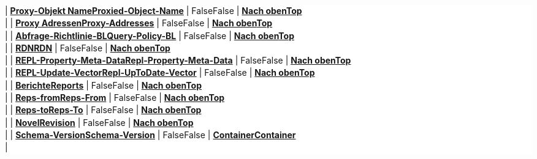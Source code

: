 | [<span data-ttu-id="ac71f-307">**Proxy-Objekt Name**</span><span class="sxs-lookup"><span data-stu-id="ac71f-307">**Proxied-Object-Name**</span></span>](a-proxiedobjectname.md)                        | <span data-ttu-id="ac71f-308">False</span><span class="sxs-lookup"><span data-stu-id="ac71f-308">False</span></span>     | [<span data-ttu-id="ac71f-309">**Nach oben**</span><span class="sxs-lookup"><span data-stu-id="ac71f-309">**Top**</span></span>](c-top.md)<br/>                                             |
| [<span data-ttu-id="ac71f-310">**Proxy Adressen**</span><span class="sxs-lookup"><span data-stu-id="ac71f-310">**Proxy-Addresses**</span></span>](a-proxyaddresses.md)                               | <span data-ttu-id="ac71f-311">False</span><span class="sxs-lookup"><span data-stu-id="ac71f-311">False</span></span>     | [<span data-ttu-id="ac71f-312">**Nach oben**</span><span class="sxs-lookup"><span data-stu-id="ac71f-312">**Top**</span></span>](c-top.md)<br/>                                             |
| [<span data-ttu-id="ac71f-313">**Abfrage-Richtlinie-BL**</span><span class="sxs-lookup"><span data-stu-id="ac71f-313">**Query-Policy-BL**</span></span>](a-querypolicybl.md)                                | <span data-ttu-id="ac71f-314">False</span><span class="sxs-lookup"><span data-stu-id="ac71f-314">False</span></span>     | [<span data-ttu-id="ac71f-315">**Nach oben**</span><span class="sxs-lookup"><span data-stu-id="ac71f-315">**Top**</span></span>](c-top.md)<br/>                                             |
| [<span data-ttu-id="ac71f-316">**RDN**</span><span class="sxs-lookup"><span data-stu-id="ac71f-316">**RDN**</span></span>](a-name.md)                                                     | <span data-ttu-id="ac71f-317">False</span><span class="sxs-lookup"><span data-stu-id="ac71f-317">False</span></span>     | [<span data-ttu-id="ac71f-318">**Nach oben**</span><span class="sxs-lookup"><span data-stu-id="ac71f-318">**Top**</span></span>](c-top.md)<br/>                                             |
| [<span data-ttu-id="ac71f-319">**REPL-Property-Meta-Data**</span><span class="sxs-lookup"><span data-stu-id="ac71f-319">**Repl-Property-Meta-Data**</span></span>](a-replpropertymetadata.md)                 | <span data-ttu-id="ac71f-320">False</span><span class="sxs-lookup"><span data-stu-id="ac71f-320">False</span></span>     | [<span data-ttu-id="ac71f-321">**Nach oben**</span><span class="sxs-lookup"><span data-stu-id="ac71f-321">**Top**</span></span>](c-top.md)<br/>                                             |
| [<span data-ttu-id="ac71f-322">**REPL-Update-Vector**</span><span class="sxs-lookup"><span data-stu-id="ac71f-322">**Repl-UpToDate-Vector**</span></span>](a-repluptodatevector.md)                      | <span data-ttu-id="ac71f-323">False</span><span class="sxs-lookup"><span data-stu-id="ac71f-323">False</span></span>     | [<span data-ttu-id="ac71f-324">**Nach oben**</span><span class="sxs-lookup"><span data-stu-id="ac71f-324">**Top**</span></span>](c-top.md)<br/>                                             |
| [<span data-ttu-id="ac71f-325">**Berichte**</span><span class="sxs-lookup"><span data-stu-id="ac71f-325">**Reports**</span></span>](a-directreports.md)                                        | <span data-ttu-id="ac71f-326">False</span><span class="sxs-lookup"><span data-stu-id="ac71f-326">False</span></span>     | [<span data-ttu-id="ac71f-327">**Nach oben**</span><span class="sxs-lookup"><span data-stu-id="ac71f-327">**Top**</span></span>](c-top.md)<br/>                                             |
| [<span data-ttu-id="ac71f-328">**Reps-from**</span><span class="sxs-lookup"><span data-stu-id="ac71f-328">**Reps-From**</span></span>](a-repsfrom.md)                                           | <span data-ttu-id="ac71f-329">False</span><span class="sxs-lookup"><span data-stu-id="ac71f-329">False</span></span>     | [<span data-ttu-id="ac71f-330">**Nach oben**</span><span class="sxs-lookup"><span data-stu-id="ac71f-330">**Top**</span></span>](c-top.md)<br/>                                             |
| [<span data-ttu-id="ac71f-331">**Reps-to**</span><span class="sxs-lookup"><span data-stu-id="ac71f-331">**Reps-To**</span></span>](a-repsto.md)                                               | <span data-ttu-id="ac71f-332">False</span><span class="sxs-lookup"><span data-stu-id="ac71f-332">False</span></span>     | [<span data-ttu-id="ac71f-333">**Nach oben**</span><span class="sxs-lookup"><span data-stu-id="ac71f-333">**Top**</span></span>](c-top.md)<br/>                                             |
| [<span data-ttu-id="ac71f-334">**Novel**</span><span class="sxs-lookup"><span data-stu-id="ac71f-334">**Revision**</span></span>](a-revision.md)                                            | <span data-ttu-id="ac71f-335">False</span><span class="sxs-lookup"><span data-stu-id="ac71f-335">False</span></span>     | [<span data-ttu-id="ac71f-336">**Nach oben**</span><span class="sxs-lookup"><span data-stu-id="ac71f-336">**Top**</span></span>](c-top.md)<br/>                                             |
| [<span data-ttu-id="ac71f-337">**Schema-Version**</span><span class="sxs-lookup"><span data-stu-id="ac71f-337">**Schema-Version**</span></span>](a-schemaversion.md)                                 | <span data-ttu-id="ac71f-338">False</span><span class="sxs-lookup"><span data-stu-id="ac71f-338">False</span></span>     | [<span data-ttu-id="ac71f-339">**Container**</span><span class="sxs-lookup"><span data-stu-id="ac71f-339">**Container**</span></span>](c-container.md)<br/>                                 |